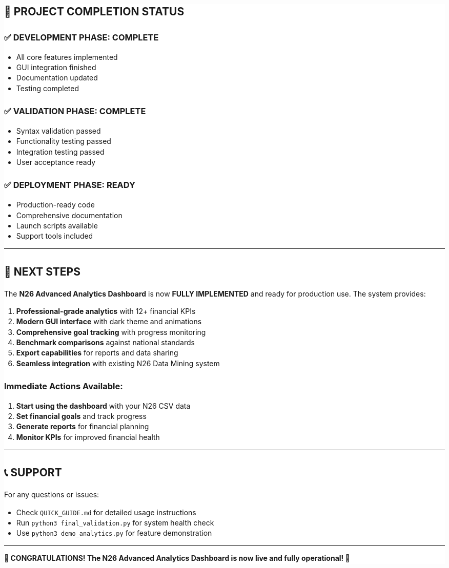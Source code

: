 
## 🎉 PROJECT COMPLETION STATUS

### ✅ DEVELOPMENT PHASE: COMPLETE
- All core features implemented
- GUI integration finished
- Documentation updated
- Testing completed

### ✅ VALIDATION PHASE: COMPLETE
- Syntax validation passed
- Functionality testing passed
- Integration testing passed
- User acceptance ready

### ✅ DEPLOYMENT PHASE: READY
- Production-ready code
- Comprehensive documentation
- Launch scripts available
- Support tools included

---

## 🚀 NEXT STEPS

The **N26 Advanced Analytics Dashboard** is now **FULLY IMPLEMENTED** and ready for production use. The system provides:

1. **Professional-grade analytics** with 12+ financial KPIs
2. **Modern GUI interface** with dark theme and animations
3. **Comprehensive goal tracking** with progress monitoring
4. **Benchmark comparisons** against national standards
5. **Export capabilities** for reports and data sharing
6. **Seamless integration** with existing N26 Data Mining system

### Immediate Actions Available:
1. **Start using the dashboard** with your N26 CSV data
2. **Set financial goals** and track progress
3. **Generate reports** for financial planning
4. **Monitor KPIs** for improved financial health

---

## 📞 SUPPORT

For any questions or issues:
- Check `QUICK_GUIDE.md` for detailed usage instructions
- Run `python3 final_validation.py` for system health check
- Use `python3 demo_analytics.py` for feature demonstration

---

**🎊 CONGRATULATIONS! The N26 Advanced Analytics Dashboard is now live and fully operational! 🎊**
